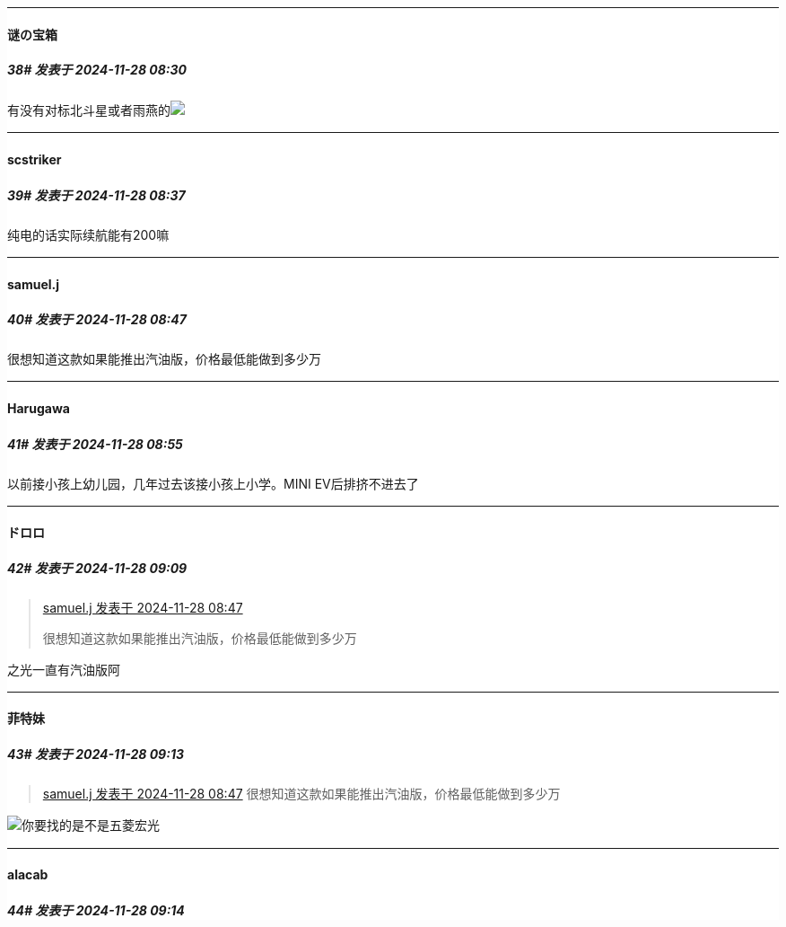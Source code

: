 *****

####  谜の宝箱  
##### 38#       发表于 2024-11-28 08:30

有没有对标北斗星或者雨燕的<img src="https://static.saraba1st.com/image/smiley/face2017/037.png" referrerpolicy="no-referrer">

*****

####  scstriker  
##### 39#       发表于 2024-11-28 08:37

纯电的话实际续航能有200嘛

*****

####  samuel.j  
##### 40#       发表于 2024-11-28 08:47

很想知道这款如果能推出汽油版，价格最低能做到多少万


*****

####  Harugawa  
##### 41#       发表于 2024-11-28 08:55

以前接小孩上幼儿园，几年过去该接小孩上小学。MINI EV后排挤不进去了


*****

####  ドロロ  
##### 42#       发表于 2024-11-28 09:09

<blockquote><a href="httphttps://bbs.saraba1st.com/2b/forum.php?mod=redirect&amp;goto=findpost&amp;pid=66790508&amp;ptid=2208361" target="_blank">samuel.j 发表于 2024-11-28 08:47</a>

很想知道这款如果能推出汽油版，价格最低能做到多少万</blockquote>
之光一直有汽油版阿


*****

####  菲特妹  
##### 43#       发表于 2024-11-28 09:13

<blockquote><a href="httphttps://bbs.saraba1st.com/2b/forum.php?mod=redirect&amp;goto=findpost&amp;pid=66790508&amp;ptid=2208361" target="_blank">samuel.j 发表于 2024-11-28 08:47</a>
很想知道这款如果能推出汽油版，价格最低能做到多少万</blockquote>
<img src="https://static.saraba1st.com/image/smiley/face2017/037.png" referrerpolicy="no-referrer">你要找的是不是五菱宏光

*****

####  alacab  
##### 44#       发表于 2024-11-28 09:14
